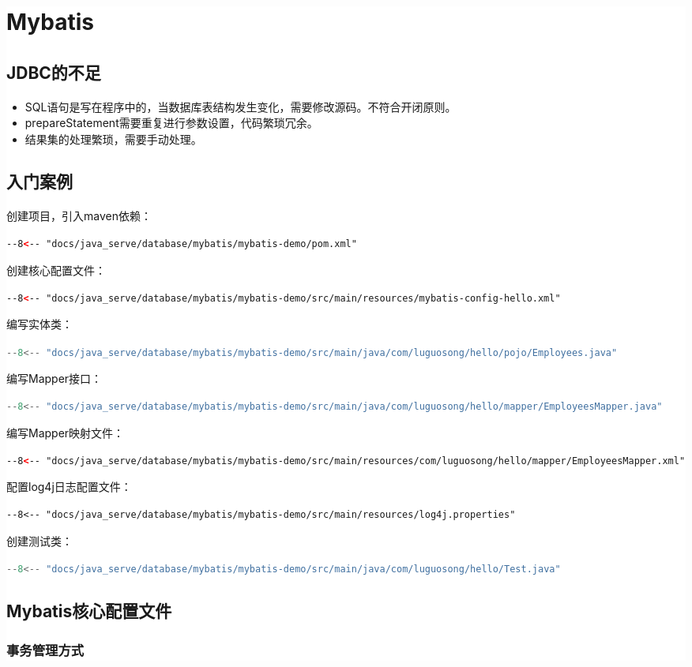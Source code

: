 # Mybatis

## JDBC的不足

- SQL语句是写在程序中的，当数据库表结构发生变化，需要修改源码。不符合开闭原则。
- prepareStatement需要重复进行参数设置，代码繁琐冗余。
- 结果集的处理繁琐，需要手动处理。

## 入门案例

创建项目，引入maven依赖：

``` xml
--8<-- "docs/java_serve/database/mybatis/mybatis-demo/pom.xml"
```

创建核心配置文件：

``` xml
--8<-- "docs/java_serve/database/mybatis/mybatis-demo/src/main/resources/mybatis-config-hello.xml"
```

编写实体类：

``` java
--8<-- "docs/java_serve/database/mybatis/mybatis-demo/src/main/java/com/luguosong/hello/pojo/Employees.java"
```

编写Mapper接口：

``` java
--8<-- "docs/java_serve/database/mybatis/mybatis-demo/src/main/java/com/luguosong/hello/mapper/EmployeesMapper.java"
```

编写Mapper映射文件：

``` xml
--8<-- "docs/java_serve/database/mybatis/mybatis-demo/src/main/resources/com/luguosong/hello/mapper/EmployeesMapper.xml"
```

配置log4j日志配置文件：

``` properties
--8<-- "docs/java_serve/database/mybatis/mybatis-demo/src/main/resources/log4j.properties"
```

创建测试类：

``` java
--8<-- "docs/java_serve/database/mybatis/mybatis-demo/src/main/java/com/luguosong/hello/Test.java"
```

## Mybatis核心配置文件

### 事务管理方式
